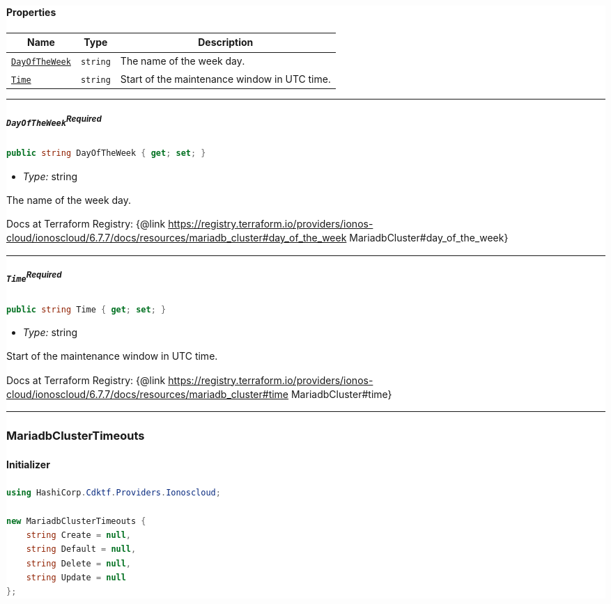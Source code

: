 #### Properties <a name="Properties" id="Properties"></a>

| **Name** | **Type** | **Description** |
| --- | --- | --- |
| <code><a href="#@cdktf/provider-ionoscloud.mariadbCluster.MariadbClusterMaintenanceWindow.property.dayOfTheWeek">DayOfTheWeek</a></code> | <code>string</code> | The name of the week day. |
| <code><a href="#@cdktf/provider-ionoscloud.mariadbCluster.MariadbClusterMaintenanceWindow.property.time">Time</a></code> | <code>string</code> | Start of the maintenance window in UTC time. |

---

##### `DayOfTheWeek`<sup>Required</sup> <a name="DayOfTheWeek" id="@cdktf/provider-ionoscloud.mariadbCluster.MariadbClusterMaintenanceWindow.property.dayOfTheWeek"></a>

```csharp
public string DayOfTheWeek { get; set; }
```

- *Type:* string

The name of the week day.

Docs at Terraform Registry: {@link https://registry.terraform.io/providers/ionos-cloud/ionoscloud/6.7.7/docs/resources/mariadb_cluster#day_of_the_week MariadbCluster#day_of_the_week}

---

##### `Time`<sup>Required</sup> <a name="Time" id="@cdktf/provider-ionoscloud.mariadbCluster.MariadbClusterMaintenanceWindow.property.time"></a>

```csharp
public string Time { get; set; }
```

- *Type:* string

Start of the maintenance window in UTC time.

Docs at Terraform Registry: {@link https://registry.terraform.io/providers/ionos-cloud/ionoscloud/6.7.7/docs/resources/mariadb_cluster#time MariadbCluster#time}

---

### MariadbClusterTimeouts <a name="MariadbClusterTimeouts" id="@cdktf/provider-ionoscloud.mariadbCluster.MariadbClusterTimeouts"></a>

#### Initializer <a name="Initializer" id="@cdktf/provider-ionoscloud.mariadbCluster.MariadbClusterTimeouts.Initializer"></a>

```csharp
using HashiCorp.Cdktf.Providers.Ionoscloud;

new MariadbClusterTimeouts {
    string Create = null,
    string Default = null,
    string Delete = null,
    string Update = null
};
```
